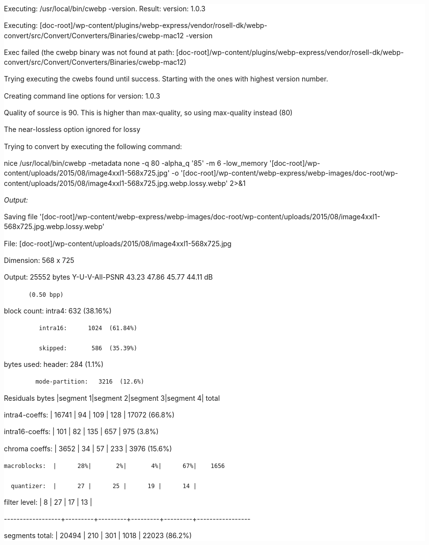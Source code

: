 Executing: /usr/local/bin/cwebp -version. Result: version: 1.0.3

Executing: [doc-root]/wp-content/plugins/webp-express/vendor/rosell-dk/webp-convert/src/Convert/Converters/Binaries/cwebp-mac12 -version

Exec failed (the cwebp binary was not found at path: [doc-root]/wp-content/plugins/webp-express/vendor/rosell-dk/webp-convert/src/Convert/Converters/Binaries/cwebp-mac12)

Trying executing the cwebs found until success. Starting with the ones with highest version number.

Creating command line options for version: 1.0.3

Quality of source is 90. This is higher than max-quality, so using max-quality instead (80)

The near-lossless option ignored for lossy

Trying to convert by executing the following command:

nice /usr/local/bin/cwebp -metadata none -q 80 -alpha_q '85' -m 6 -low_memory '[doc-root]/wp-content/uploads/2015/08/image4xxl1-568x725.jpg' -o '[doc-root]/wp-content/webp-express/webp-images/doc-root/wp-content/uploads/2015/08/image4xxl1-568x725.jpg.webp.lossy.webp' 2>&1


*Output:* 

Saving file '[doc-root]/wp-content/webp-express/webp-images/doc-root/wp-content/uploads/2015/08/image4xxl1-568x725.jpg.webp.lossy.webp'

File:      [doc-root]/wp-content/uploads/2015/08/image4xxl1-568x725.jpg

Dimension: 568 x 725

Output:    25552 bytes Y-U-V-All-PSNR 43.23 47.86 45.77   44.11 dB

           (0.50 bpp)

block count:  intra4:        632  (38.16%)

              intra16:      1024  (61.84%)

              skipped:       586  (35.39%)

bytes used:  header:            284  (1.1%)

             mode-partition:   3216  (12.6%)

 Residuals bytes  |segment 1|segment 2|segment 3|segment 4|  total

  intra4-coeffs:  |   16741 |      94 |     109 |     128 |   17072  (66.8%)

 intra16-coeffs:  |     101 |      82 |     135 |     657 |     975  (3.8%)

  chroma coeffs:  |    3652 |      34 |      57 |     233 |    3976  (15.6%)

    macroblocks:  |      28%|       2%|       4%|      67%|    1656

      quantizer:  |      27 |      25 |      19 |      14 |

   filter level:  |       8 |      27 |      17 |      13 |

------------------+---------+---------+---------+---------+-----------------

 segments total:  |   20494 |     210 |     301 |    1018 |   22023  (86.2%)


